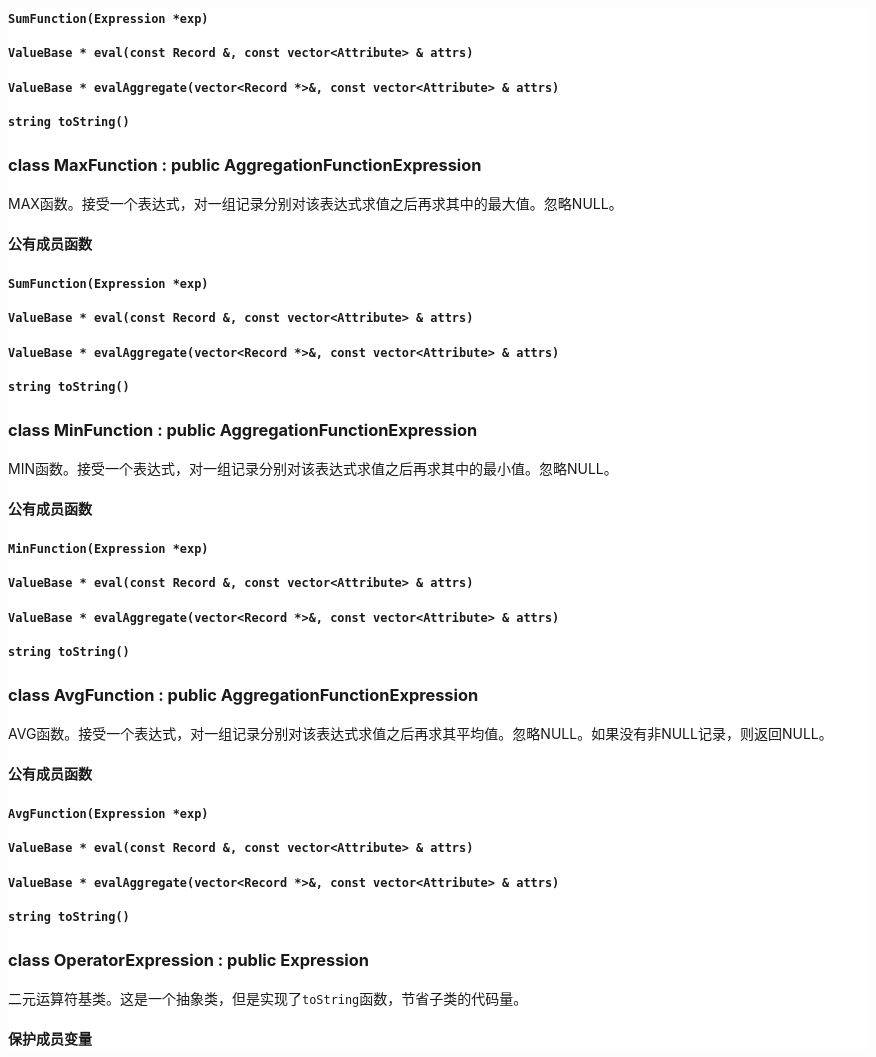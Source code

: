 **`SumFunction(Expression *exp)`**

**`ValueBase * eval(const Record &, const vector<Attribute> & attrs)`**

**`ValueBase * evalAggregate(vector<Record *>&, const vector<Attribute> & attrs)`**

**`string toString()`**

### class MaxFunction : public AggregationFunctionExpression

MAX函数。接受一个表达式，对一组记录分别对该表达式求值之后再求其中的最大值。忽略NULL。

#### 公有成员函数

**`SumFunction(Expression *exp)`**

**`ValueBase * eval(const Record &, const vector<Attribute> & attrs)`**

**`ValueBase * evalAggregate(vector<Record *>&, const vector<Attribute> & attrs)`**

**`string toString()`**

### class MinFunction : public AggregationFunctionExpression

MIN函数。接受一个表达式，对一组记录分别对该表达式求值之后再求其中的最小值。忽略NULL。

#### 公有成员函数

**`MinFunction(Expression *exp)`**

**`ValueBase * eval(const Record &, const vector<Attribute> & attrs)`**

**`ValueBase * evalAggregate(vector<Record *>&, const vector<Attribute> & attrs)`**

**`string toString()`**

### class AvgFunction : public AggregationFunctionExpression

AVG函数。接受一个表达式，对一组记录分别对该表达式求值之后再求其平均值。忽略NULL。如果没有非NULL记录，则返回NULL。

#### 公有成员函数

**`AvgFunction(Expression *exp)`**

**`ValueBase * eval(const Record &, const vector<Attribute> & attrs)`**

**`ValueBase * evalAggregate(vector<Record *>&, const vector<Attribute> & attrs)`**

**`string toString()`**

### class OperatorExpression : public Expression

二元运算符基类。这是一个抽象类，但是实现了`toString`函数，节省子类的代码量。

#### 保护成员变量
